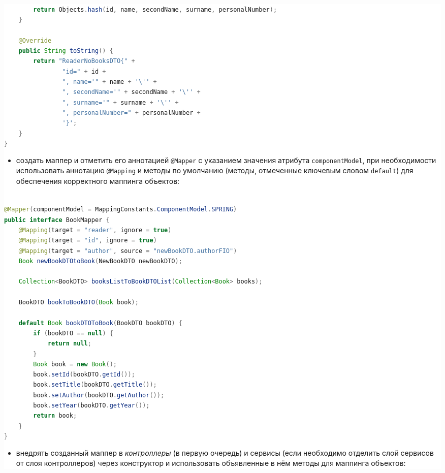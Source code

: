 ```java
        return Objects.hash(id, name, secondName, surname, personalNumber);
    }

    @Override
    public String toString() {
        return "ReaderNoBooksDTO{" +
                "id=" + id +
                ", name='" + name + '\'' +
                ", secondName='" + secondName + '\'' +
                ", surname='" + surname + '\'' +
                ", personalNumber=" + personalNumber +
                '}';
    }
}
```

- создать маппер и отметить его аннотацией `@Mapper` с указанием значения атрибута `componentModel`, при необходимости
  использовать аннотацию `@Mapping` и методы по умолчанию (методы, отмеченные ключевым словом `default`) для обеспечения
  корректного маппинга объектов:

```java

@Mapper(componentModel = MappingConstants.ComponentModel.SPRING)
public interface BookMapper {
    @Mapping(target = "reader", ignore = true)
    @Mapping(target = "id", ignore = true)
    @Mapping(target = "author", source = "newBookDTO.authorFIO")
    Book newBookDTOtoBook(NewBookDTO newBookDTO);

    Collection<BookDTO> booksListToBookDTOList(Collection<Book> books);

    BookDTO bookToBookDTO(Book book);

    default Book bookDTOToBook(BookDTO bookDTO) {
        if (bookDTO == null) {
            return null;
        }
        Book book = new Book();
        book.setId(bookDTO.getId());
        book.setTitle(bookDTO.getTitle());
        book.setAuthor(bookDTO.getAuthor());
        book.setYear(bookDTO.getYear());
        return book;
    }
}
```

- внедрять созданный маппер в _контроллеры_ (в первую очередь) и сервисы (если необходимо отделить слой сервисов от слоя
  контроллеров) через конструктор и использовать объявленные в нём методы для маппинга объектов:
